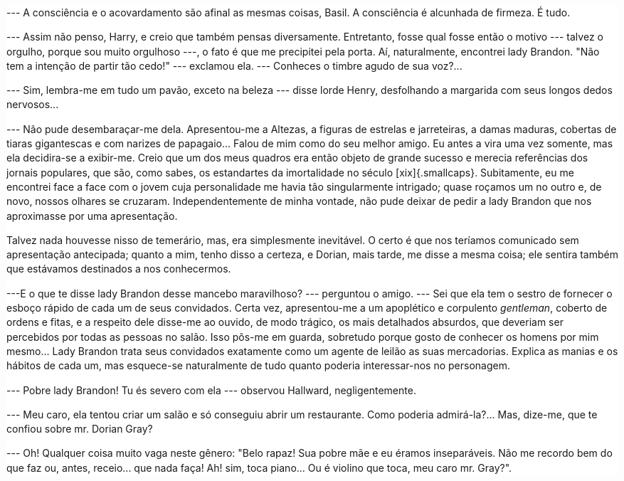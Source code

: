 --- A consciência e o acovardamento são afinal as mesmas coisas, Basil.
A consciência é alcunhada de firmeza. É tudo.

--- Assim não penso, Harry, e creio que também pensas diversamente.
Entretanto, fosse qual fosse então o motivo --- talvez o orgulho, porque
sou muito orgulhoso ---, o fato é que me precipitei pela porta. Aí,
naturalmente, encontrei lady Brandon. "Não tem a intenção de partir tão
cedo!" --- exclamou ela. --- Conheces o timbre agudo de sua voz?...

--- Sim, lembra-me em tudo um pavão, exceto na beleza --- disse lorde
Henry, desfolhando a margarida com seus longos dedos nervosos...

--- Não pude desembaraçar-me dela. Apresentou-me a Altezas, a
figuras de estrelas e jarreteiras, a damas maduras, cobertas de tiaras
gigantescas e com narizes de papagaio... Falou de mim como do seu melhor
amigo. Eu antes a vira uma vez somente, mas ela decidira-se a
exibir-me. Creio que um dos meus quadros era então objeto de grande
sucesso e merecia referências dos jornais populares, que são, como
sabes, os estandartes da imortalidade no século [xix]{.smallcaps}.
Subitamente, eu me encontrei face a face com o jovem cuja personalidade
me havia tão singularmente intrigado; quase roçamos um no outro e, de
novo, nossos olhares se cruzaram. Independentemente de minha vontade,
não pude deixar de pedir a lady Brandon que nos aproximasse por uma
apresentação.

Talvez nada houvesse nisso de temerário, mas, era simplesmente
inevitável. O certo é que nos teríamos comunicado sem apresentação
antecipada; quanto a mim, tenho disso a certeza, e Dorian, mais tarde,
me disse a mesma coisa; ele sentira também que estávamos destinados a
nos conhecermos.

---E o que te disse lady Brandon desse mancebo maravilhoso? ---
perguntou o amigo. --- Sei que ela tem o sestro de fornecer o esboço
rápido de cada um de seus convidados. Certa vez, apresentou-me a um
apoplético e corpulento *gentleman*, coberto de ordens e fitas, e a
respeito dele disse-me ao ouvido, de modo trágico, os mais detalhados
absurdos, que deveriam ser percebidos por todas as pessoas no salão.
Isso pôs-me em guarda, sobretudo porque gosto de conhecer os homens
por mim mesmo... Lady Brandon trata seus convidados exatamente como um
agente de leilão as suas mercadorias. Explica as manias e os hábitos de
cada um, mas esquece-se naturalmente de tudo quanto poderia
interessar-nos no personagem.

--- Pobre lady Brandon! Tu és severo com ela --- observou Hallward,
negligentemente.

--- Meu caro, ela tentou criar um salão e só conseguiu abrir um
restaurante. Como poderia admirá-la?... Mas, dize-me, que te confiou
sobre mr. Dorian Gray?

--- Oh! Qualquer coisa muito vaga neste gênero: "Belo rapaz! Sua pobre
mãe e eu éramos inseparáveis. Não me recordo bem do que faz ou, antes,
receio... que nada faça! Ah! sim, toca piano... Ou é violino que toca,
meu caro mr. Gray?".
